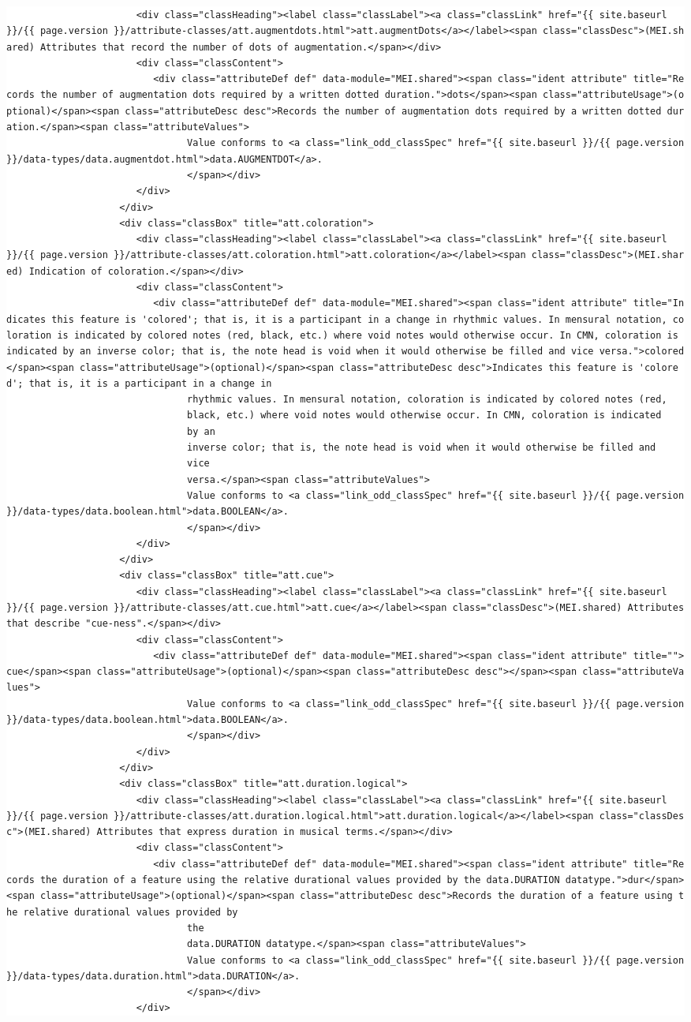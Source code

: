                            <div class="classHeading"><label class="classLabel"><a class="classLink" href="{{ site.baseurl }}/{{ page.version }}/attribute-classes/att.augmentdots.html">att.augmentDots</a></label><span class="classDesc">(MEI.shared) Attributes that record the number of dots of augmentation.</span></div>
                           <div class="classContent">
                              <div class="attributeDef def" data-module="MEI.shared"><span class="ident attribute" title="Records the number of augmentation dots required by a written dotted duration.">dots</span><span class="attributeUsage">(optional)</span><span class="attributeDesc desc">Records the number of augmentation dots required by a written dotted duration.</span><span class="attributeValues">
                                    Value conforms to <a class="link_odd_classSpec" href="{{ site.baseurl }}/{{ page.version }}/data-types/data.augmentdot.html">data.AUGMENTDOT</a>.
                                    </span></div>
                           </div>
                        </div>
                        <div class="classBox" title="att.coloration">
                           <div class="classHeading"><label class="classLabel"><a class="classLink" href="{{ site.baseurl }}/{{ page.version }}/attribute-classes/att.coloration.html">att.coloration</a></label><span class="classDesc">(MEI.shared) Indication of coloration.</span></div>
                           <div class="classContent">
                              <div class="attributeDef def" data-module="MEI.shared"><span class="ident attribute" title="Indicates this feature is 'colored'; that is, it is a participant in a change in rhythmic values. In mensural notation, coloration is indicated by colored notes (red, black, etc.) where void notes would otherwise occur. In CMN, coloration is indicated by an inverse color; that is, the note head is void when it would otherwise be filled and vice versa.">colored</span><span class="attributeUsage">(optional)</span><span class="attributeDesc desc">Indicates this feature is 'colored'; that is, it is a participant in a change in
                                    rhythmic values. In mensural notation, coloration is indicated by colored notes (red,
                                    black, etc.) where void notes would otherwise occur. In CMN, coloration is indicated
                                    by an
                                    inverse color; that is, the note head is void when it would otherwise be filled and
                                    vice
                                    versa.</span><span class="attributeValues">
                                    Value conforms to <a class="link_odd_classSpec" href="{{ site.baseurl }}/{{ page.version }}/data-types/data.boolean.html">data.BOOLEAN</a>.
                                    </span></div>
                           </div>
                        </div>
                        <div class="classBox" title="att.cue">
                           <div class="classHeading"><label class="classLabel"><a class="classLink" href="{{ site.baseurl }}/{{ page.version }}/attribute-classes/att.cue.html">att.cue</a></label><span class="classDesc">(MEI.shared) Attributes that describe "cue-ness".</span></div>
                           <div class="classContent">
                              <div class="attributeDef def" data-module="MEI.shared"><span class="ident attribute" title="">cue</span><span class="attributeUsage">(optional)</span><span class="attributeDesc desc"></span><span class="attributeValues">
                                    Value conforms to <a class="link_odd_classSpec" href="{{ site.baseurl }}/{{ page.version }}/data-types/data.boolean.html">data.BOOLEAN</a>.
                                    </span></div>
                           </div>
                        </div>
                        <div class="classBox" title="att.duration.logical">
                           <div class="classHeading"><label class="classLabel"><a class="classLink" href="{{ site.baseurl }}/{{ page.version }}/attribute-classes/att.duration.logical.html">att.duration.logical</a></label><span class="classDesc">(MEI.shared) Attributes that express duration in musical terms.</span></div>
                           <div class="classContent">
                              <div class="attributeDef def" data-module="MEI.shared"><span class="ident attribute" title="Records the duration of a feature using the relative durational values provided by the data.DURATION datatype.">dur</span><span class="attributeUsage">(optional)</span><span class="attributeDesc desc">Records the duration of a feature using the relative durational values provided by
                                    the
                                    data.DURATION datatype.</span><span class="attributeValues">
                                    Value conforms to <a class="link_odd_classSpec" href="{{ site.baseurl }}/{{ page.version }}/data-types/data.duration.html">data.DURATION</a>.
                                    </span></div>
                           </div>